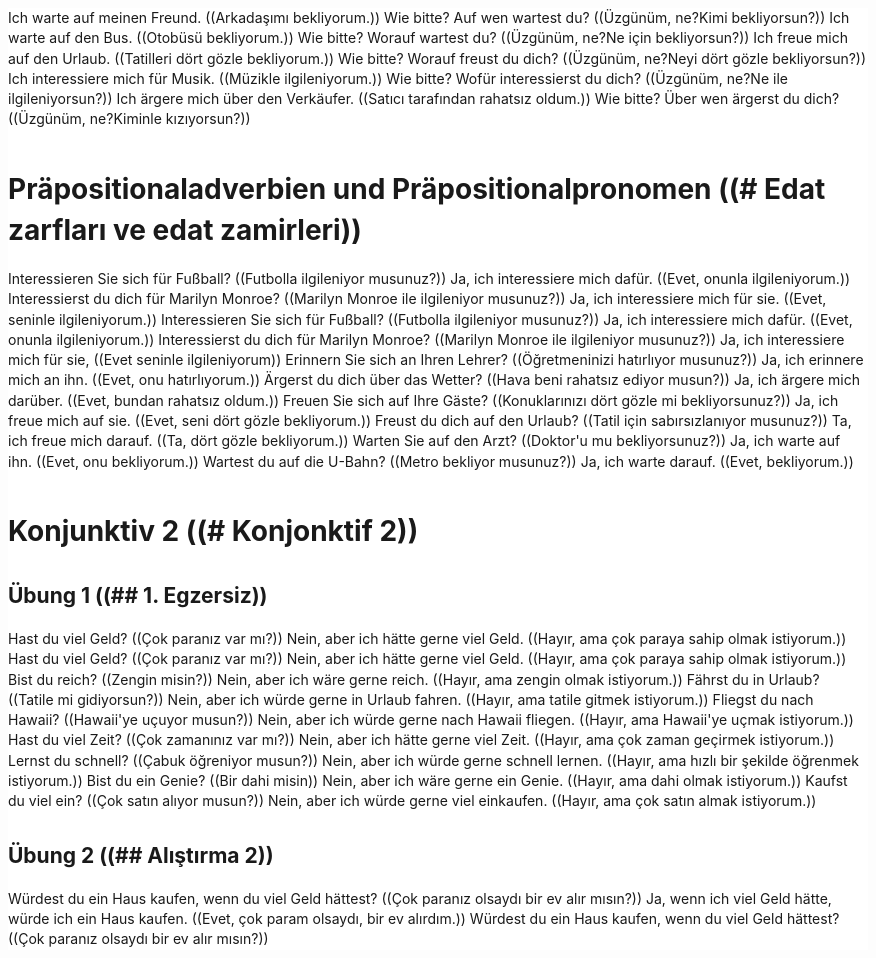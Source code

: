 Ich warte auf meinen Freund. ((Arkadaşımı bekliyorum.))
Wie bitte? Auf wen wartest du? ((Üzgünüm, ne?Kimi bekliyorsun?))
Ich warte auf den Bus. ((Otobüsü bekliyorum.))
Wie bitte? Worauf wartest du? ((Üzgünüm, ne?Ne için bekliyorsun?))
Ich freue mich auf den Urlaub. ((Tatilleri dört gözle bekliyorum.))
Wie bitte? Worauf freust du dich? ((Üzgünüm, ne?Neyi dört gözle bekliyorsun?))
Ich interessiere mich für Musik. ((Müzikle ilgileniyorum.))
Wie bitte? Wofür interessierst du dich? ((Üzgünüm, ne?Ne ile ilgileniyorsun?))
Ich ärgere mich über den Verkäufer. ((Satıcı tarafından rahatsız oldum.))
Wie bitte? Über wen ärgerst du dich? ((Üzgünüm, ne?Kiminle kızıyorsun?))
# Präpositionaladverbien und Präpositionalpronomen ((# Edat zarfları ve edat zamirleri))
Interessieren Sie sich für Fußball? ((Futbolla ilgileniyor musunuz?))
Ja, ich interessiere mich dafür. ((Evet, onunla ilgileniyorum.))
Interessierst du dich für Marilyn Monroe? ((Marilyn Monroe ile ilgileniyor musunuz?))
Ja, ich interessiere mich für sie. ((Evet, seninle ilgileniyorum.))
Interessieren Sie sich für Fußball? ((Futbolla ilgileniyor musunuz?))
Ja, ich interessiere mich dafür. ((Evet, onunla ilgileniyorum.))
Interessierst du dich für Marilyn Monroe? ((Marilyn Monroe ile ilgileniyor musunuz?))
Ja, ich interessiere mich für sie, ((Evet seninle ilgileniyorum))
Erinnern Sie sich an Ihren Lehrer? ((Öğretmeninizi hatırlıyor musunuz?))
Ja, ich erinnere mich an ihn. ((Evet, onu hatırlıyorum.))
Ärgerst du dich über das Wetter? ((Hava beni rahatsız ediyor musun?))
Ja, ich ärgere mich darüber. ((Evet, bundan rahatsız oldum.))
Freuen Sie sich auf Ihre Gäste? ((Konuklarınızı dört gözle mi bekliyorsunuz?))
Ja, ich freue mich auf sie. ((Evet, seni dört gözle bekliyorum.))
Freust du dich auf den Urlaub? ((Tatil için sabırsızlanıyor musunuz?))
Ta, ich freue mich darauf. ((Ta, dört gözle bekliyorum.))
Warten Sie auf den Arzt? ((Doktor'u mu bekliyorsunuz?))
Ja, ich warte auf ihn. ((Evet, onu bekliyorum.))
Wartest du auf die U-Bahn? ((Metro bekliyor musunuz?))
Ja, ich warte darauf. ((Evet, bekliyorum.))
# Konjunktiv 2 ((# Konjonktif 2))
## Übung 1 ((## 1. Egzersiz))
Hast du viel Geld? ((Çok paranız var mı?))
Nein, aber ich hätte gerne viel Geld. ((Hayır, ama çok paraya sahip olmak istiyorum.))
Hast du viel Geld? ((Çok paranız var mı?))
Nein, aber ich hätte gerne viel Geld. ((Hayır, ama çok paraya sahip olmak istiyorum.))
Bist du reich? ((Zengin misin?))
Nein, aber ich wäre gerne reich. ((Hayır, ama zengin olmak istiyorum.))
Fährst du in Urlaub? ((Tatile mi gidiyorsun?))
Nein, aber ich würde gerne in Urlaub fahren. ((Hayır, ama tatile gitmek istiyorum.))
Fliegst du nach Hawaii? ((Hawaii'ye uçuyor musun?))
Nein, aber ich würde gerne nach Hawaii fliegen. ((Hayır, ama Hawaii'ye uçmak istiyorum.))
Hast du viel Zeit? ((Çok zamanınız var mı?))
Nein, aber ich hätte gerne viel Zeit. ((Hayır, ama çok zaman geçirmek istiyorum.))
Lernst du schnell? ((Çabuk öğreniyor musun?))
Nein, aber ich würde gerne schnell lernen. ((Hayır, ama hızlı bir şekilde öğrenmek istiyorum.))
Bist du ein Genie? ((Bir dahi misin))
Nein, aber ich wäre gerne ein Genie. ((Hayır, ama dahi olmak istiyorum.))
Kaufst du viel ein? ((Çok satın alıyor musun?))
Nein, aber ich würde gerne viel einkaufen. ((Hayır, ama çok satın almak istiyorum.))
## Übung 2 ((## Alıştırma 2))
Würdest du ein Haus kaufen, wenn du viel Geld hättest? ((Çok paranız olsaydı bir ev alır mısın?))
Ja, wenn ich viel Geld hätte, würde ich ein Haus kaufen. ((Evet, çok param olsaydı, bir ev alırdım.))
Würdest du ein Haus kaufen, wenn du viel Geld hättest? ((Çok paranız olsaydı bir ev alır mısın?))